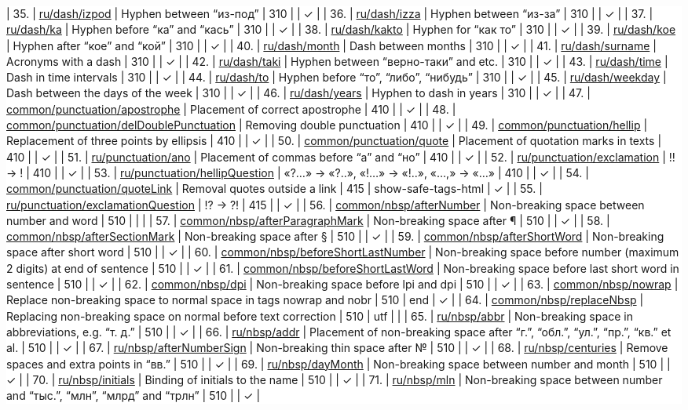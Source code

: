 | 35. | [ru/dash/izpod](../src/rules/ru/dash/izpod.js) | Hyphen between “из-под” | 310 |  | ✓ |
| 36. | [ru/dash/izza](../src/rules/ru/dash/izza.js) | Hyphen between “из-за” | 310 |  | ✓ |
| 37. | [ru/dash/ka](../src/rules/ru/dash/ka.js) | Hyphen before “ка” and “кась” | 310 |  | ✓ |
| 38. | [ru/dash/kakto](../src/rules/ru/dash/kakto.js) | Hyphen for “как то” | 310 |  | ✓ |
| 39. | [ru/dash/koe](../src/rules/ru/dash/koe.js) | Hyphen after “кое” and “кой” | 310 |  | ✓ |
| 40. | [ru/dash/month](../src/rules/ru/dash/month.js) | Dash between months | 310 |  | ✓ |
| 41. | [ru/dash/surname](../src/rules/ru/dash/surname.js) | Acronyms with a dash | 310 |  | ✓ |
| 42. | [ru/dash/taki](../src/rules/ru/dash/taki.js) | Hyphen between “верно-таки” and etc. | 310 |  | ✓ |
| 43. | [ru/dash/time](../src/rules/ru/dash/time.js) | Dash in time intervals | 310 |  | ✓ |
| 44. | [ru/dash/to](../src/rules/ru/dash/to.js) | Hyphen before “то”, “либо”, “нибудь” | 310 |  | ✓ |
| 45. | [ru/dash/weekday](../src/rules/ru/dash/weekday.js) | Dash between the days of the week | 310 |  | ✓ |
| 46. | [ru/dash/years](../src/rules/ru/dash/years.js) | Hyphen to dash in years | 310 |  | ✓ |
| 47. | [common/punctuation/apostrophe](../src/rules/common/punctuation/apostrophe.js) | Placement of correct apostrophe | 410 |  | ✓ |
| 48. | [common/punctuation/delDoublePunctuation](../src/rules/common/punctuation/delDoublePunctuation.js) | Removing double punctuation | 410 |  | ✓ |
| 49. | [common/punctuation/hellip](../src/rules/common/punctuation/hellip.js) | Replacement of three points by ellipsis | 410 |  | ✓ |
| 50. | [common/punctuation/quote](../src/rules/common/punctuation/quote.js) | Placement of quotation marks in texts | 410 |  | ✓ |
| 51. | [ru/punctuation/ano](../src/rules/ru/punctuation/ano.js) | Placement of commas before “а” and “но” | 410 |  | ✓ |
| 52. | [ru/punctuation/exclamation](../src/rules/ru/punctuation/exclamation.js) | !! → ! | 410 |  | ✓ |
| 53. | [ru/punctuation/hellipQuestion](../src/rules/ru/punctuation/hellipQuestion.js) | «?…» → «?..», «!…» → «!..», «…,» → «…» | 410 |  | ✓ |
| 54. | [common/punctuation/quoteLink](../src/rules/common/punctuation/quoteLink.js) | Removal quotes outside a link | 415 | show-safe-tags-html | ✓ |
| 55. | [ru/punctuation/exclamationQuestion](../src/rules/ru/punctuation/exclamationQuestion.js) | !? → ?! | 415 |  | ✓ |
| 56. | [common/nbsp/afterNumber](../src/rules/common/nbsp/afterNumber.js) | Non-breaking space between number and word | 510 |  |  |
| 57. | [common/nbsp/afterParagraphMark](../src/rules/common/nbsp/afterParagraphMark.js) | Non-breaking space after ¶ | 510 |  | ✓ |
| 58. | [common/nbsp/afterSectionMark](../src/rules/common/nbsp/afterSectionMark.js) | Non-breaking space after § | 510 |  | ✓ |
| 59. | [common/nbsp/afterShortWord](../src/rules/common/nbsp/afterShortWord.js) | Non-breaking space after short word | 510 |  | ✓ |
| 60. | [common/nbsp/beforeShortLastNumber](../src/rules/common/nbsp/beforeShortLastNumber.js) | Non-breaking space before number (maximum 2 digits) at end of sentence | 510 |  | ✓ |
| 61. | [common/nbsp/beforeShortLastWord](../src/rules/common/nbsp/beforeShortLastWord.js) | Non-breaking space before last short word in sentence | 510 |  | ✓ |
| 62. | [common/nbsp/dpi](../src/rules/common/nbsp/dpi.js) | Non-breaking space before lpi and dpi | 510 |  | ✓ |
| 63. | [common/nbsp/nowrap](../src/rules/common/nbsp/nowrap.js) | Replace non-breaking space to normal space in tags nowrap and nobr | 510 | end | ✓ |
| 64. | [common/nbsp/replaceNbsp](../src/rules/common/nbsp/replaceNbsp.js) | Replacing non-breaking space on normal before text correction | 510 | utf |  |
| 65. | [ru/nbsp/abbr](../src/rules/ru/nbsp/abbr.js) | Non-breaking space in abbreviations, e.g. “т. д.” | 510 |  | ✓ |
| 66. | [ru/nbsp/addr](../src/rules/ru/nbsp/addr.js) | Placement of non-breaking space after “г.”, “обл.”, “ул.”, “пр.”, “кв.” et al. | 510 |  | ✓ |
| 67. | [ru/nbsp/afterNumberSign](../src/rules/ru/nbsp/afterNumberSign.js) | Non-breaking thin space after № | 510 |  | ✓ |
| 68. | [ru/nbsp/centuries](../src/rules/ru/nbsp/centuries.js) | Remove spaces and extra points in “вв.” | 510 |  | ✓ |
| 69. | [ru/nbsp/dayMonth](../src/rules/ru/nbsp/dayMonth.js) | Non-breaking space between number and month | 510 |  | ✓ |
| 70. | [ru/nbsp/initials](../src/rules/ru/nbsp/initials.js) | Binding of initials to the name | 510 |  | ✓ |
| 71. | [ru/nbsp/mln](../src/rules/ru/nbsp/mln.js) | Non-breaking space between number and “тыс.”, “млн”, “млрд” and “трлн” | 510 |  | ✓ |